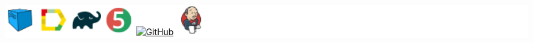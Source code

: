   <a href="https://aerokube.com/selenoid/" target="_blank"><img width="50px" title="Selenoid" src="media/icons/Selenoid.png" alt="Selenoid"></a>
  <a href="https://docs.qameta.io/allure/" target="_blank"><img width="50px" title="Allure Report" src="media/icons/Allure_Report.png" alt="Allure Report"></a>
  <a href="https://gradle.org/" target="_blank"><img width="50px" title="Gradle" src="media/icons/Gradle.png" alt="Gradle"></a>
  <a href="https://junit.org/junit5/" target="_blank"><img width="50px" title="JUnit5" src="media/icons/JUnit5.png" alt="JUnit5"></a>
  <a href="https://github.com/" target="_blank"><img width="50px" title="GitHub" src="https://cdn.jsdelivr.net/gh/devicons/devicon@latest/icons/github/github-original.svg" alt="GitHub"></a>
  <a href="https://www.jenkins.io/" target="_blank"><img width="50px" title="Jenkins" src="media/icons/Jenkins.png" alt="Jenkins"></a>
